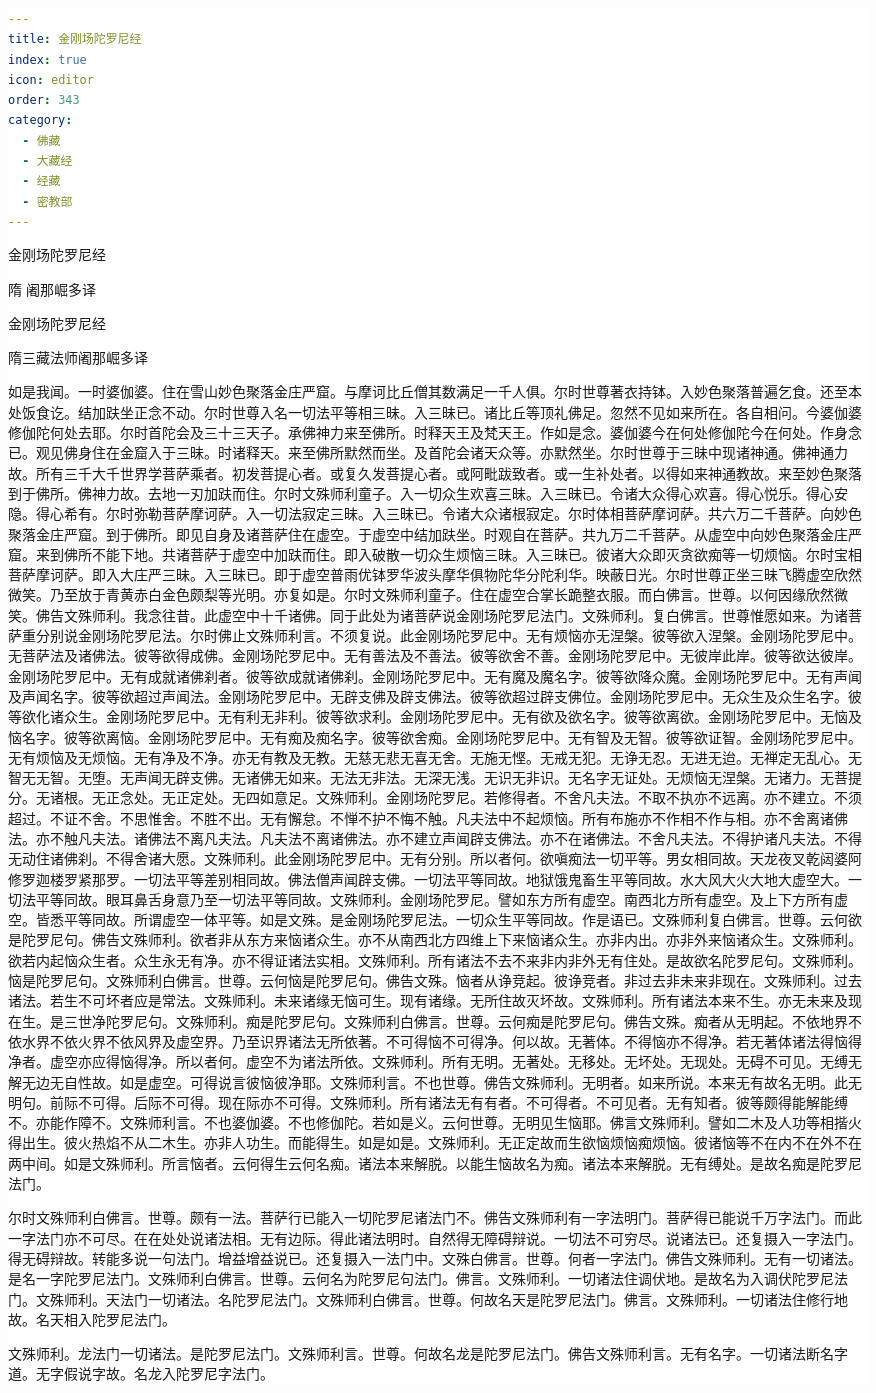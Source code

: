 ```yaml
---
title: 金刚场陀罗尼经
index: true
icon: editor
order: 343
category:
  - 佛藏
  - 大藏经
  - 经藏
  - 密教部
---
```


  金刚场陀罗尼经  

隋 阇那崛多译  

金刚场陀罗尼经  

隋三藏法师阇那崛多译  

如是我闻。一时婆伽婆。住在雪山妙色聚落金庄严窟。与摩诃比丘僧其数满足一千人俱。尔时世尊著衣持钵。入妙色聚落普遍乞食。还至本处饭食讫。结加趺坐正念不动。尔时世尊入名一切法平等相三昧。入三昧已。诸比丘等顶礼佛足。忽然不见如来所在。各自相问。今婆伽婆修伽陀何处去耶。尔时首陀会及三十三天子。承佛神力来至佛所。时释天王及梵天王。作如是念。婆伽婆今在何处修伽陀今在何处。作身念已。观见佛身住在金窟入于三昧。时诸释天。来至佛所默然而坐。及首陀会诸天众等。亦默然坐。尔时世尊于三昧中现诸神通。佛神通力故。所有三千大千世界学菩萨乘者。初发菩提心者。或复久发菩提心者。或阿毗跋致者。或一生补处者。以得如来神通教故。来至妙色聚落到于佛所。佛神力故。去地一刃加趺而住。尔时文殊师利童子。入一切众生欢喜三昧。入三昧已。令诸大众得心欢喜。得心悦乐。得心安隐。得心希有。尔时弥勒菩萨摩诃萨。入一切法寂定三昧。入三昧已。令诸大众诸根寂定。尔时体相菩萨摩诃萨。共六万二千菩萨。向妙色聚落金庄严窟。到于佛所。即见自身及诸菩萨住在虚空。于虚空中结加趺坐。时观自在菩萨。共九万二千菩萨。从虚空中向妙色聚落金庄严窟。来到佛所不能下地。共诸菩萨于虚空中加趺而住。即入破散一切众生烦恼三昧。入三昧已。彼诸大众即灭贪欲痴等一切烦恼。尔时宝相菩萨摩诃萨。即入大庄严三昧。入三昧已。即于虚空普雨优钵罗华波头摩华俱物陀华分陀利华。映蔽日光。尔时世尊正坐三昧飞腾虚空欣然微笑。乃至放于青黄赤白金色颇梨等光明。亦复如是。尔时文殊师利童子。住在虚空合掌长跪整衣服。而白佛言。世尊。以何因缘欣然微笑。佛告文殊师利。我念往昔。此虚空中十千诸佛。同于此处为诸菩萨说金刚场陀罗尼法门。文殊师利。复白佛言。世尊惟愿如来。为诸菩萨重分别说金刚场陀罗尼法。尔时佛止文殊师利言。不须复说。此金刚场陀罗尼中。无有烦恼亦无涅槃。彼等欲入涅槃。金刚场陀罗尼中。无菩萨法及诸佛法。彼等欲得成佛。金刚场陀罗尼中。无有善法及不善法。彼等欲舍不善。金刚场陀罗尼中。无彼岸此岸。彼等欲达彼岸。金刚场陀罗尼中。无有成就诸佛刹者。彼等欲成就诸佛刹。金刚场陀罗尼中。无有魔及魔名字。彼等欲降众魔。金刚场陀罗尼中。无有声闻及声闻名字。彼等欲超过声闻法。金刚场陀罗尼中。无辟支佛及辟支佛法。彼等欲超过辟支佛位。金刚场陀罗尼中。无众生及众生名字。彼等欲化诸众生。金刚场陀罗尼中。无有利无非利。彼等欲求利。金刚场陀罗尼中。无有欲及欲名字。彼等欲离欲。金刚场陀罗尼中。无恼及恼名字。彼等欲离恼。金刚场陀罗尼中。无有痴及痴名字。彼等欲舍痴。金刚场陀罗尼中。无有智及无智。彼等欲证智。金刚场陀罗尼中。无有烦恼及无烦恼。无有净及不净。亦无有教及无教。无慈无悲无喜无舍。无施无悭。无戒无犯。无诤无忍。无进无迨。无禅定无乱心。无智无无智。无堕。无声闻无辟支佛。无诸佛无如来。无法无非法。无深无浅。无识无非识。无名字无证处。无烦恼无涅槃。无诸力。无菩提分。无诸根。无正念处。无正定处。无四如意足。文殊师利。金刚场陀罗尼。若修得者。不舍凡夫法。不取不执亦不远离。亦不建立。不须超过。不证不舍。不思惟舍。不胜不出。无有懈怠。不惮不护不悔不触。凡夫法中不起烦恼。所有布施亦不作相不作与相。亦不舍离诸佛法。亦不触凡夫法。诸佛法不离凡夫法。凡夫法不离诸佛法。亦不建立声闻辟支佛法。亦不在诸佛法。不舍凡夫法。不得护诸凡夫法。不得无动住诸佛刹。不得舍诸大愿。文殊师利。此金刚场陀罗尼中。无有分别。所以者何。欲嗔痴法一切平等。男女相同故。天龙夜叉乾闼婆阿修罗迦楼罗紧那罗。一切法平等差别相同故。佛法僧声闻辟支佛。一切法平等同故。地狱饿鬼畜生平等同故。水大风大火大地大虚空大。一切法平等同故。眼耳鼻舌身意乃至一切法平等同故。文殊师利。金刚场陀罗尼。譬如东方所有虚空。南西北方所有虚空。及上下方所有虚空。皆悉平等同故。所谓虚空一体平等。如是文殊。是金刚场陀罗尼法。一切众生平等同故。作是语已。文殊师利复白佛言。世尊。云何欲是陀罗尼句。佛告文殊师利。欲者非从东方来恼诸众生。亦不从南西北方四维上下来恼诸众生。亦非内出。亦非外来恼诸众生。文殊师利。欲若内起恼众生者。众生永无有净。亦不得证诸法实相。文殊师利。所有诸法不去不来非内非外无有住处。是故欲名陀罗尼句。文殊师利。恼是陀罗尼句。文殊师利白佛言。世尊。云何恼是陀罗尼句。佛告文殊。恼者从诤竞起。彼诤竞者。非过去非未来非现在。文殊师利。过去诸法。若生不可坏者应是常法。文殊师利。未来诸缘无恼可生。现有诸缘。无所住故灭坏故。文殊师利。所有诸法本来不生。亦无未来及现在生。是三世净陀罗尼句。文殊师利。痴是陀罗尼句。文殊师利白佛言。世尊。云何痴是陀罗尼句。佛告文殊。痴者从无明起。不依地界不依水界不依火界不依风界及虚空界。乃至识界诸法无所依著。不可得恼不可得净。何以故。无著体。不得恼亦不得净。若无著体诸法得恼得净者。虚空亦应得恼得净。所以者何。虚空不为诸法所依。文殊师利。所有无明。无著处。无移处。无坏处。无现处。无碍不可见。无缚无解无边无自性故。如是虚空。可得说言彼恼彼净耶。文殊师利言。不也世尊。佛告文殊师利。无明者。如来所说。本来无有故名无明。此无明句。前际不可得。后际不可得。现在际亦不可得。文殊师利。所有诸法无有有者。不可得者。不可见者。无有知者。彼等颇得能解能缚不。亦能作障不。文殊师利言。不也婆伽婆。不也修伽陀。若如是义。云何世尊。无明见生恼耶。佛言文殊师利。譬如二木及人功等相揩火得出生。彼火热焰不从二木生。亦非人功生。而能得生。如是如是。文殊师利。无正定故而生欲恼烦恼痴烦恼。彼诸恼等不在内不在外不在两中间。如是文殊师利。所言恼者。云何得生云何名痴。诸法本来解脱。以能生恼故名为痴。诸法本来解脱。无有缚处。是故名痴是陀罗尼法门。  

尔时文殊师利白佛言。世尊。颇有一法。菩萨行已能入一切陀罗尼诸法门不。佛告文殊师利有一字法明门。菩萨得已能说千万字法门。而此一字法门亦不可尽。在在处处说诸法相。无有边际。得此诸法明时。自然得无障碍辩说。一切法不可穷尽。说诸法已。还复摄入一字法门。得无碍辩故。转能多说一句法门。增益增益说已。还复摄入一法门中。文殊白佛言。世尊。何者一字法门。佛告文殊师利。无有一切诸法。是名一字陀罗尼法门。文殊师利白佛言。世尊。云何名为陀罗尼句法门。佛言。文殊师利。一切诸法住调伏地。是故名为入调伏陀罗尼法门。文殊师利。天法门一切诸法。名陀罗尼法门。文殊师利白佛言。世尊。何故名天是陀罗尼法门。佛言。文殊师利。一切诸法住修行地故。名天相入陀罗尼法门。  

文殊师利。龙法门一切诸法。是陀罗尼法门。文殊师利言。世尊。何故名龙是陀罗尼法门。佛告文殊师利言。无有名字。一切诸法断名字道。无字假说字故。名龙入陀罗尼字法门。  
